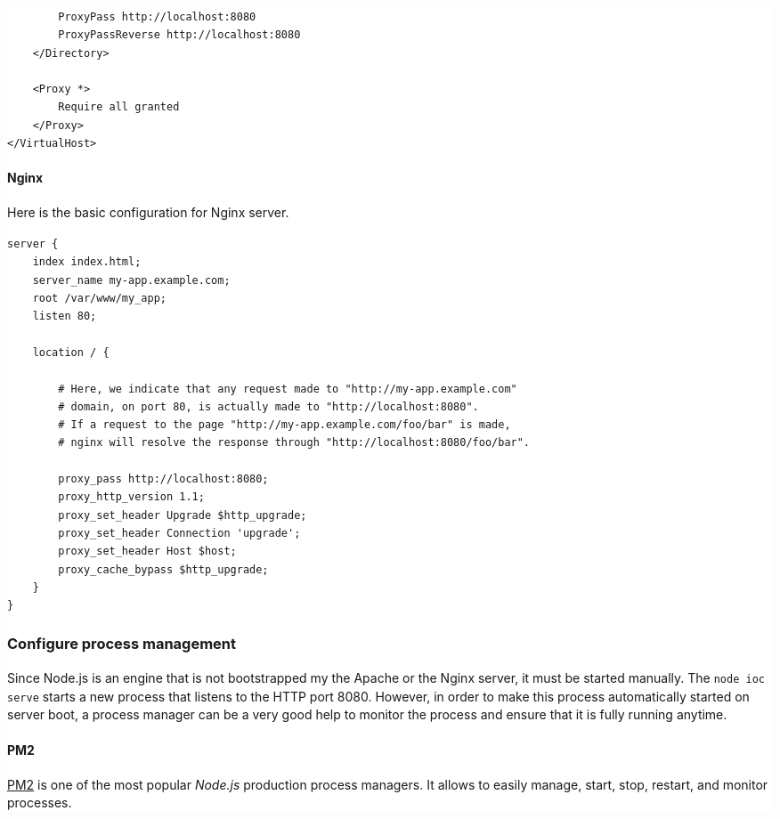 ```apacheconfig
        ProxyPass http://localhost:8080
        ProxyPassReverse http://localhost:8080
    </Directory>

    <Proxy *>
        Require all granted
    </Proxy>
</VirtualHost>
```



#### Nginx

Here is the basic configuration for Nginx server.

```
server {
    index index.html;
    server_name my-app.example.com;
    root /var/www/my_app;
    listen 80;

    location / {

        # Here, we indicate that any request made to "http://my-app.example.com"
        # domain, on port 80, is actually made to "http://localhost:8080".
        # If a request to the page "http://my-app.example.com/foo/bar" is made,
        # nginx will resolve the response through "http://localhost:8080/foo/bar".

        proxy_pass http://localhost:8080;
        proxy_http_version 1.1;
        proxy_set_header Upgrade $http_upgrade;
        proxy_set_header Connection 'upgrade';
        proxy_set_header Host $host;
        proxy_cache_bypass $http_upgrade;
    }
}
```



### Configure process management

Since Node.js is an engine that is not bootstrapped my the Apache or the Nginx server, it must be started manually.
The `node ioc serve` starts a new process that listens to the HTTP port 8080.
However, in order to make this process automatically started on server boot, a process manager can be a very good help to monitor the process and ensure that it is fully running anytime.



#### PM2

[PM2](http://pm2.keymetrics.io/) is one of the most popular _Node.js_ production process managers.
It allows to easily manage, start, stop, restart, and monitor processes.

